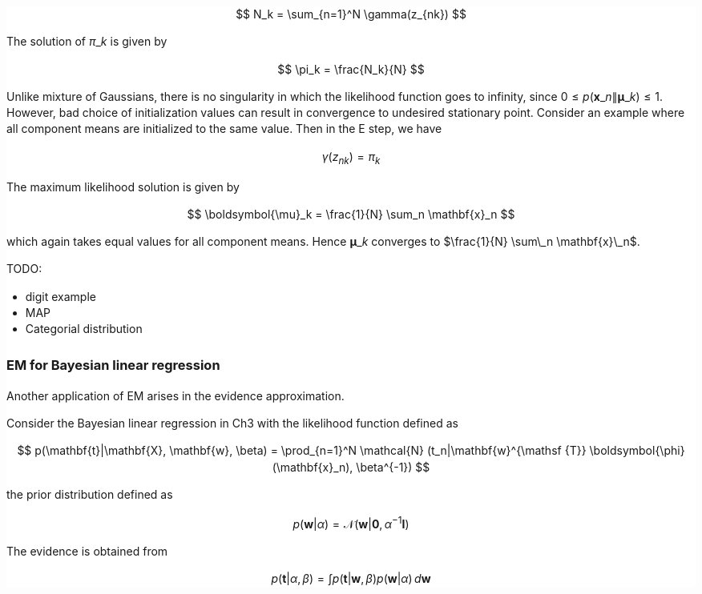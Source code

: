 $$
N_k = \sum_{n=1}^N \gamma(z_{nk})
$$

The solution of $\pi\_k$ is given by

$$
\pi_k = \frac{N_k}{N}
$$

Unlike mixture of Gaussians, there is no singularity in which the likelihood function goes to infinity,
since $0 \le p(\mathbf{x}\_n\|\boldsymbol{\mu}\_k) \le 1$.
However, bad choice of initialization values can result in convergence to undesired stationary point. Consider an example where all component means are initialized to the same value. Then in the E step, we have

$$
\gamma(z_{nk}) = \pi_k
$$

The maximum likelihood solution is given by

$$
\boldsymbol{\mu}_k = \frac{1}{N} \sum_n \mathbf{x}_n
$$

which again takes equal values for all component means. Hence $\boldsymbol{\mu}\_k$ converges to $\frac{1}{N} \sum\_n \mathbf{x}\_n$.

TODO:

- digit example
- MAP
- Categorial distribution

### EM for Bayesian linear regression

Another application of EM arises in the evidence approximation.

Consider the Bayesian linear regression in Ch3 with the likelihood function defined as

$$
p(\mathbf{t}|\mathbf{X}, \mathbf{w}, \beta)
= \prod_{n=1}^N \mathcal{N} (t_n|\mathbf{w}^{\mathsf {T}} \boldsymbol{\phi}(\mathbf{x}_n), \beta^{-1})
$$

the prior distribution defined as

$$
p(\mathbf{w} | \alpha) = \mathcal{N} (\mathbf{w} | \mathbf{0}, \alpha^{-1} \mathbf{I})
$$

The evidence is obtained from

$$
p(\mathbf{t}|\alpha, \beta) = \int p(\mathbf{t}|\mathbf{w}, \beta) p(\mathbf{w}|\alpha) \,d\mathbf{w}
$$

